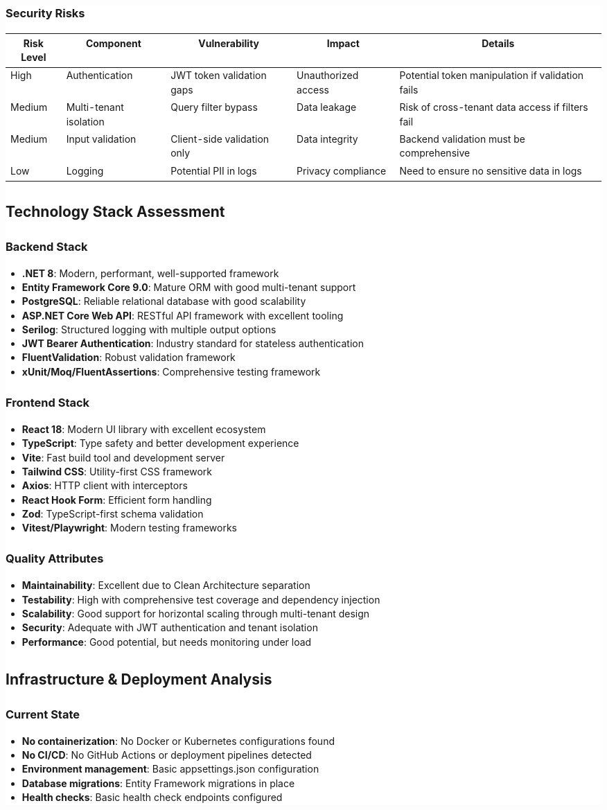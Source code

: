 ### Security Risks

| Risk Level | Component | Vulnerability | Impact | Details |
|------------|-----------|---------------|--------|---------|
| High | Authentication | JWT token validation gaps | Unauthorized access | Potential token manipulation if validation fails |
| Medium | Multi-tenant isolation | Query filter bypass | Data leakage | Risk of cross-tenant data access if filters fail |
| Medium | Input validation | Client-side validation only | Data integrity | Backend validation must be comprehensive |
| Low | Logging | Potential PII in logs | Privacy compliance | Need to ensure no sensitive data in logs |

## Technology Stack Assessment

### Backend Stack
- **.NET 8**: Modern, performant, well-supported framework
- **Entity Framework Core 9.0**: Mature ORM with good multi-tenant support
- **PostgreSQL**: Reliable relational database with good scalability
- **ASP.NET Core Web API**: RESTful API framework with excellent tooling
- **Serilog**: Structured logging with multiple output options
- **JWT Bearer Authentication**: Industry standard for stateless authentication
- **FluentValidation**: Robust validation framework
- **xUnit/Moq/FluentAssertions**: Comprehensive testing framework

### Frontend Stack
- **React 18**: Modern UI library with excellent ecosystem
- **TypeScript**: Type safety and better development experience
- **Vite**: Fast build tool and development server
- **Tailwind CSS**: Utility-first CSS framework
- **Axios**: HTTP client with interceptors
- **React Hook Form**: Efficient form handling
- **Zod**: TypeScript-first schema validation
- **Vitest/Playwright**: Modern testing frameworks

### Quality Attributes
- **Maintainability**: Excellent due to Clean Architecture separation
- **Testability**: High with comprehensive test coverage and dependency injection
- **Scalability**: Good support for horizontal scaling through multi-tenant design
- **Security**: Adequate with JWT authentication and tenant isolation
- **Performance**: Good potential, but needs monitoring under load

## Infrastructure & Deployment Analysis

### Current State
- **No containerization**: No Docker or Kubernetes configurations found
- **No CI/CD**: No GitHub Actions or deployment pipelines detected
- **Environment management**: Basic appsettings.json configuration
- **Database migrations**: Entity Framework migrations in place
- **Health checks**: Basic health check endpoints configured

